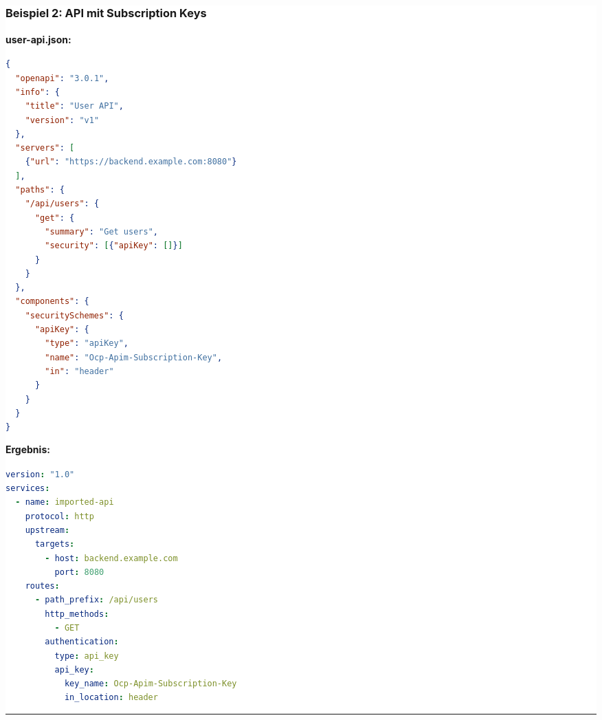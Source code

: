 
### Beispiel 2: API mit Subscription Keys

**user-api.json:**
```json
{
  "openapi": "3.0.1",
  "info": {
    "title": "User API",
    "version": "v1"
  },
  "servers": [
    {"url": "https://backend.example.com:8080"}
  ],
  "paths": {
    "/api/users": {
      "get": {
        "summary": "Get users",
        "security": [{"apiKey": []}]
      }
    }
  },
  "components": {
    "securitySchemes": {
      "apiKey": {
        "type": "apiKey",
        "name": "Ocp-Apim-Subscription-Key",
        "in": "header"
      }
    }
  }
}
```

**Ergebnis:**
```yaml
version: "1.0"
services:
  - name: imported-api
    protocol: http
    upstream:
      targets:
        - host: backend.example.com
          port: 8080
    routes:
      - path_prefix: /api/users
        http_methods:
          - GET
        authentication:
          type: api_key
          api_key:
            key_name: Ocp-Apim-Subscription-Key
            in_location: header
```

---